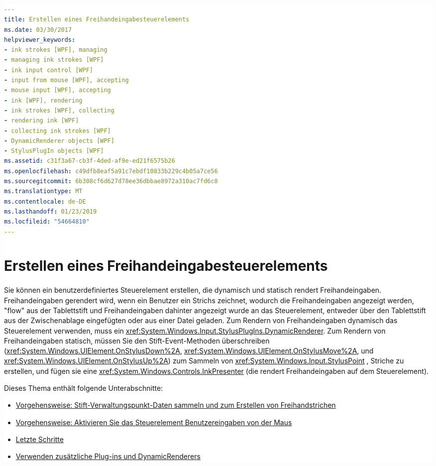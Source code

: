 ```yaml
---
title: Erstellen eines Freihandeingabesteuerelements
ms.date: 03/30/2017
helpviewer_keywords:
- ink strokes [WPF], managing
- managing ink strokes [WPF]
- ink input control [WPF]
- input from mouse [WPF], accepting
- mouse input [WPF], accepting
- ink [WPF], rendering
- ink strokes [WPF], collecting
- rendering ink [WPF]
- collecting ink strokes [WPF]
- DynamicRenderer objects [WPF]
- StylusPlugIn objects [WPF]
ms.assetid: c31f3a67-cb3f-4ded-af9e-ed21f6575b26
ms.openlocfilehash: c49dfb8eaf5a91c7ebdf10833b229c4b05a7ce56
ms.sourcegitcommit: 6b308cf6d627d78ee36dbbae8972a310ac7fd6c8
ms.translationtype: MT
ms.contentlocale: de-DE
ms.lasthandoff: 01/23/2019
ms.locfileid: "54664810"
---
```

# <a name="creating-an-ink-input-control"></a>Erstellen eines Freihandeingabesteuerelements
Sie können ein benutzerdefiniertes Steuerelement erstellen, die dynamisch und statisch rendert Freihandeingaben. Freihandeingaben gerendert wird, wenn ein Benutzer ein Strichs zeichnet, wodurch die Freihandeingaben angezeigt werden, "flow" aus der Tablettstift und Freihandeingaben dahinter angezeigt wurde an das Steuerelement, entweder über den Tablettstift aus der Zwischenablage eingefügten oder aus einer Datei geladen. Zum Rendern von Freihandeingaben dynamisch das Steuerelement verwenden, muss ein <xref:System.Windows.Input.StylusPlugIns.DynamicRenderer>. Zum Rendern von Freihandeingaben statisch, müssen Sie den Stift-Event-Methoden überschreiben (<xref:System.Windows.UIElement.OnStylusDown%2A>, <xref:System.Windows.UIElement.OnStylusMove%2A>, und <xref:System.Windows.UIElement.OnStylusUp%2A>) zum Sammeln von <xref:System.Windows.Input.StylusPoint> , Striche zu erstellen, und fügen sie eine <xref:System.Windows.Controls.InkPresenter> (die rendert Freihandeingaben auf dem Steuerelement).  
  
 Dieses Thema enthält folgende Unterabschnitte:  
  
-   [Vorgehensweise: Stift-Verwaltungspunkt-Daten sammeln und zum Erstellen von Freihandstrichen](#CollectingStylusPointDataAndCreatingInkStrokes)  
  
-   [Vorgehensweise: Aktivieren Sie das Steuerelement Benutzereingaben von der Maus](#EnablingYourControlToAcceptInputTromTheMouse)  
  
-   [Letzte Schritte](#PuttingItTogether)  
  
-   [Verwenden zusätzliche Plug-ins und DynamicRenderers](#UsingAdditionalPluginsAndDynamicRenderers)  
  